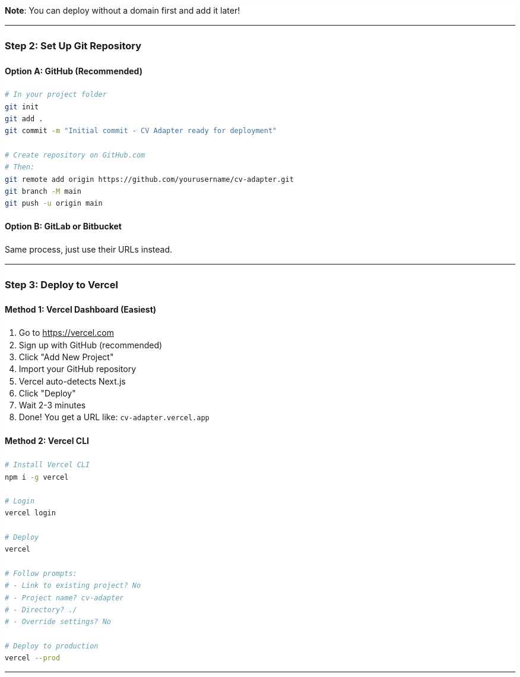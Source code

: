 **Note**: You can deploy without a domain first and add it later!

---

### Step 2: Set Up Git Repository

#### Option A: GitHub (Recommended)
```bash
# In your project folder
git init
git add .
git commit -m "Initial commit - CV Adapter ready for deployment"

# Create repository on GitHub.com
# Then:
git remote add origin https://github.com/yourusername/cv-adapter.git
git branch -M main
git push -u origin main
```

#### Option B: GitLab or Bitbucket
Same process, just use their URLs instead.

---

### Step 3: Deploy to Vercel

#### Method 1: Vercel Dashboard (Easiest)
1. Go to https://vercel.com
2. Sign up with GitHub (recommended)
3. Click "Add New Project"
4. Import your GitHub repository
5. Vercel auto-detects Next.js
6. Click "Deploy"
7. Wait 2-3 minutes
8. Done! You get a URL like: `cv-adapter.vercel.app`

#### Method 2: Vercel CLI
```bash
# Install Vercel CLI
npm i -g vercel

# Login
vercel login

# Deploy
vercel

# Follow prompts:
# - Link to existing project? No
# - Project name? cv-adapter
# - Directory? ./
# - Override settings? No

# Deploy to production
vercel --prod
```

---